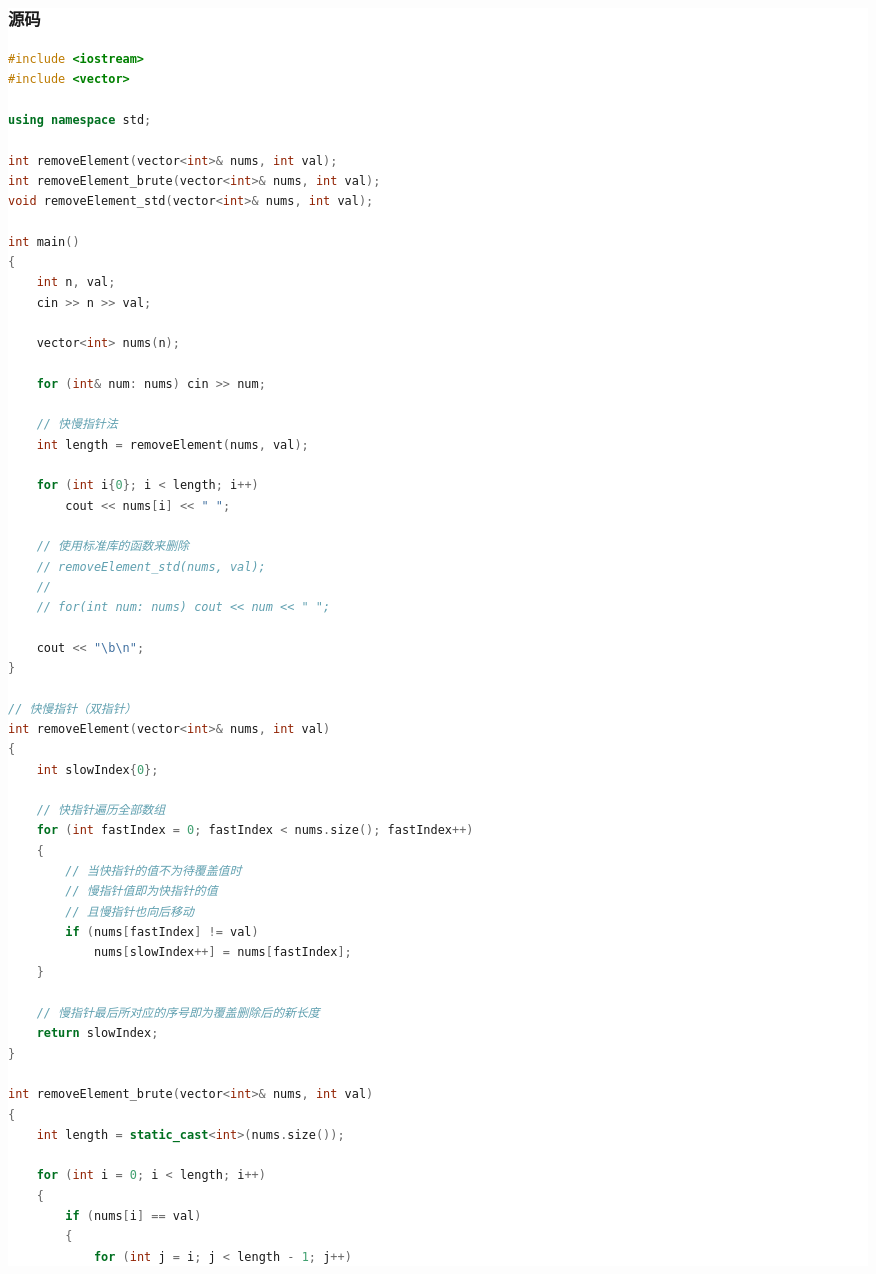 ### 源码

```cpp
#include <iostream>
#include <vector>

using namespace std;

int removeElement(vector<int>& nums, int val);
int removeElement_brute(vector<int>& nums, int val);
void removeElement_std(vector<int>& nums, int val);

int main()
{
    int n, val;
    cin >> n >> val;

    vector<int> nums(n);

    for (int& num: nums) cin >> num;

    // 快慢指针法
    int length = removeElement(nums, val);

    for (int i{0}; i < length; i++)
        cout << nums[i] << " ";

    // 使用标准库的函数来删除
    // removeElement_std(nums, val);
    //
    // for(int num: nums) cout << num << " ";

    cout << "\b\n";
}

// 快慢指针（双指针）
int removeElement(vector<int>& nums, int val)
{
    int slowIndex{0};

    // 快指针遍历全部数组
    for (int fastIndex = 0; fastIndex < nums.size(); fastIndex++)
    {
        // 当快指针的值不为待覆盖值时
        // 慢指针值即为快指针的值
        // 且慢指针也向后移动
        if (nums[fastIndex] != val)
            nums[slowIndex++] = nums[fastIndex];
    }

    // 慢指针最后所对应的序号即为覆盖删除后的新长度
    return slowIndex;
}

int removeElement_brute(vector<int>& nums, int val)
{
    int length = static_cast<int>(nums.size());

    for (int i = 0; i < length; i++)
    {
        if (nums[i] == val)
        {
            for (int j = i; j < length - 1; j++)
```